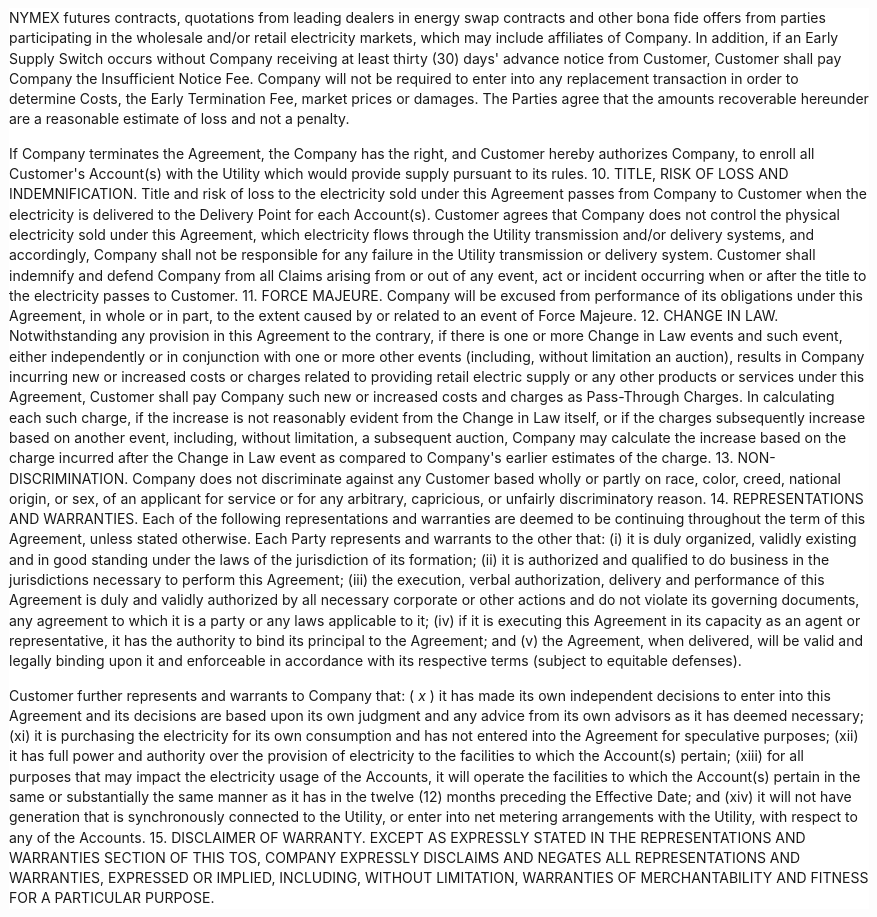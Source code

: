 NYMEX futures contracts, quotations from leading dealers in energy swap contracts and other bona fide offers from parties participating in the wholesale and/or retail electricity markets, which may include affiliates of Company. In addition, if an Early Supply Switch occurs without Company receiving at least thirty (30) days' advance notice from Customer, Customer shall pay Company the Insufficient Notice Fee. Company will not be required to enter into any replacement transaction in order to determine Costs, the Early Termination Fee, market prices or damages. The Parties agree that the amounts recoverable hereunder are a reasonable estimate of loss and not a penalty.

If Company terminates the Agreement, the Company has the right, and Customer hereby authorizes Company, to enroll all Customer's Account(s) with the Utility which would provide supply pursuant to its rules.
10. TITLE, RISK OF LOSS AND INDEMNIFICATION. Title and risk of loss to the electricity sold under this Agreement passes from Company to Customer when the electricity is delivered to the Delivery Point for each Account(s). Customer agrees that Company does not control the physical electricity sold under this Agreement, which electricity flows through the Utility transmission and/or delivery systems, and accordingly, Company shall not be responsible for any failure in the Utility transmission or delivery system. Customer shall indemnify and defend Company from all Claims arising from or out of any event, act or incident occurring when or after the title to the electricity passes to Customer.
11. FORCE MAJEURE. Company will be excused from performance of its obligations under this Agreement, in whole or in part, to the extent caused by or related to an event of Force Majeure.
12. CHANGE IN LAW. Notwithstanding any provision in this Agreement to the contrary, if there is one or more Change in Law events and such event, either independently or in conjunction with one or more other events (including, without limitation an auction), results in Company incurring new or increased costs or charges related to providing retail electric supply or any other products or services under this Agreement, Customer shall pay Company such new or increased costs and charges as Pass-Through Charges. In calculating each such charge, if the increase is not reasonably evident from the Change in Law itself, or if the charges subsequently increase based on another event, including, without limitation, a subsequent auction, Company may calculate the increase based on the charge incurred after the Change in Law event as compared to Company's earlier estimates of the charge.
13. NON-DISCRIMINATION. Company does not discriminate against any Customer based wholly or partly on race, color, creed, national origin, or sex, of an applicant for service or for any arbitrary, capricious, or unfairly discriminatory reason.
14. REPRESENTATIONS AND WARRANTIES. Each of the following representations and warranties are deemed to be continuing throughout the term of this Agreement, unless stated otherwise. Each Party represents and warrants to the other that: (i) it is duly organized, validly existing and in good standing under the laws of the jurisdiction of its formation; (ii) it is authorized and qualified to do business in the jurisdictions necessary to perform this Agreement; (iii) the execution, verbal authorization, delivery and performance of this Agreement is duly and validly authorized by all necessary corporate or other actions and do not violate its governing documents, any agreement to which it is a party or any laws applicable to it; (iv) if it is executing this Agreement in its capacity as an agent or representative, it has the authority to bind its principal to the Agreement; and (v) the Agreement, when delivered, will be valid and legally binding upon it and enforceable in accordance with its respective terms (subject to equitable defenses).

Customer further represents and warrants to Company that: ( $x$ ) it has made its own independent decisions to enter into this Agreement and its decisions are based upon its own judgment and any advice from its own advisors as it has deemed necessary; (xi) it is purchasing the electricity for its own consumption and has not entered into the Agreement for speculative purposes; (xii) it has full power and authority over the provision of electricity to the facilities to which the Account(s) pertain; (xiii) for all purposes that may impact the electricity usage of the Accounts, it will operate the facilities to which the Account(s) pertain in the same or substantially the same manner as it has in the twelve (12) months preceding the Effective Date; and (xiv) it will not have generation that is synchronously connected to the Utility, or enter into net metering arrangements with the Utility, with respect to any of the Accounts.
15. DISCLAIMER OF WARRANTY. EXCEPT AS EXPRESSLY STATED IN THE REPRESENTATIONS AND WARRANTIES SECTION OF THIS TOS, COMPANY EXPRESSLY DISCLAIMS AND NEGATES ALL REPRESENTATIONS AND WARRANTIES, EXPRESSED OR IMPLIED, INCLUDING, WITHOUT LIMITATION, WARRANTIES OF MERCHANTABILITY AND FITNESS FOR A PARTICULAR PURPOSE.
